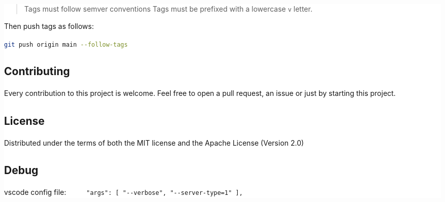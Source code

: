 > Tags must follow semver conventions
> Tags must be prefixed with a lowercase `v` letter.

Then push tags as follows:

```sh
git push origin main --follow-tags
```

## Contributing

Every contribution to this project is welcome. Feel free to open a pull request,
an issue or just by starting this project.

## License

Distributed under the terms of both the MIT license and the Apache License (Version 2.0)

## Debug

vscode config file: 
`      "args": [
        "--verbose",
        "--server-type=1"
      ],
`